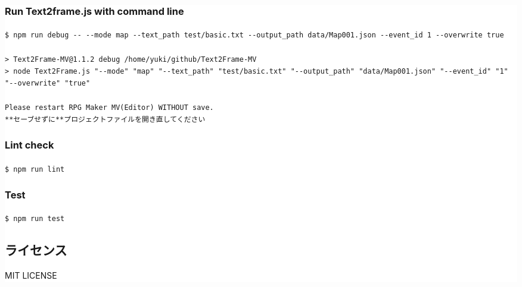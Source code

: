 ### Run Text2frame.js with command line
```
$ npm run debug -- --mode map --text_path test/basic.txt --output_path data/Map001.json --event_id 1 --overwrite true

> Text2Frame-MV@1.1.2 debug /home/yuki/github/Text2Frame-MV
> node Text2Frame.js "--mode" "map" "--text_path" "test/basic.txt" "--output_path" "data/Map001.json" "--event_id" "1" "--overwrite" "true"

Please restart RPG Maker MV(Editor) WITHOUT save.
**セーブせずに**プロジェクトファイルを開き直してください
```

### Lint check
```
$ npm run lint
```

### Test
```
$ npm run test
```


## ライセンス
MIT LICENSE
